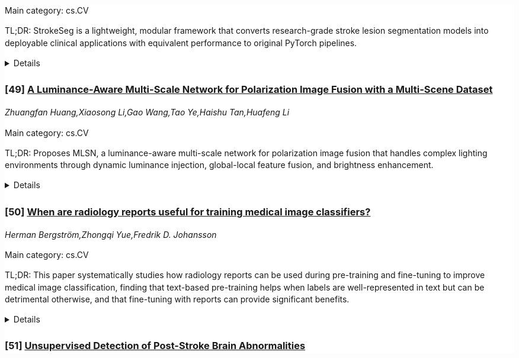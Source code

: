 Main category: cs.CV

TL;DR: StrokeSeg is a lightweight, modular framework that converts research-grade stroke lesion segmentation models into deployable clinical applications with equivalent performance to original PyTorch pipelines.


<details><summary>Details</summary></details>


### [49] [A Luminance-Aware Multi-Scale Network for Polarization Image Fusion with a Multi-Scene Dataset](https://arxiv.org/abs/2510.24379)
*Zhuangfan Huang,Xiaosong Li,Gao Wang,Tao Ye,Haishu Tan,Huafeng Li*

Main category: cs.CV

TL;DR: Proposes MLSN, a luminance-aware multi-scale network for polarization image fusion that handles complex lighting environments through dynamic luminance injection, global-local feature fusion, and brightness enhancement.


<details><summary>Details</summary></details>


### [50] [When are radiology reports useful for training medical image classifiers?](https://arxiv.org/abs/2510.24385)
*Herman Bergström,Zhongqi Yue,Fredrik D. Johansson*

Main category: cs.CV

TL;DR: This paper systematically studies how radiology reports can be used during pre-training and fine-tuning to improve medical image classification, finding that text-based pre-training helps when labels are well-represented in text but can be detrimental otherwise, and that fine-tuning with reports can provide significant benefits.


<details><summary>Details</summary></details>


### [51] [Unsupervised Detection of Post-Stroke Brain Abnormalities](https://arxiv.org/abs/2510.24398)

